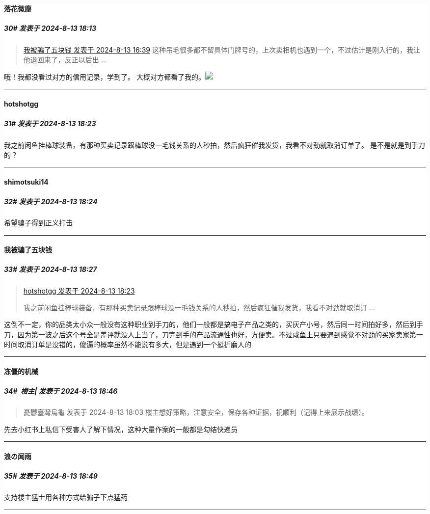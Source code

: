 ####  落花微塵  
##### 30#       发表于 2024-8-13 18:13

<blockquote><a href="httphttps://bbs.saraba1st.com/2b/forum.php?mod=redirect&amp;goto=findpost&amp;pid=65882944&amp;ptid=2194966" target="_blank">我被骗了五块钱 发表于 2024-8-13 16:39</a>
这种吊毛很多都不留具体门牌号的，上次卖相机也遇到一个，不过估计是刚入行的，我让他退回来了，反正以后出 ...</blockquote>
哦！我都没看过对方的信用记录，学到了。
大概对方都看了我的。<img src="https://static.saraba1st.com/image/smiley/face2017/068.png" referrerpolicy="no-referrer">

*****

####  hotshotgg  
##### 31#       发表于 2024-8-13 18:23

我之前闲鱼挂棒球装备，有那种买卖记录跟棒球没一毛钱关系的人秒拍，然后疯狂催我发货，我看不对劲就取消订单了。
是不是就是到手刀的？

*****

####  shimotsuki14  
##### 32#       发表于 2024-8-13 18:24

希望骗子得到正义打击

*****

####  我被骗了五块钱  
##### 33#       发表于 2024-8-13 18:27

<blockquote><a href="httphttps://bbs.saraba1st.com/2b/forum.php?mod=redirect&amp;goto=findpost&amp;pid=65884072&amp;ptid=2194966" target="_blank">hotshotgg 发表于 2024-8-13 18:23</a>

我之前闲鱼挂棒球装备，有那种买卖记录跟棒球没一毛钱关系的人秒拍，然后疯狂催我发货，我看不对劲就取消订 ...</blockquote>
这倒不一定，你的品类太小众一般没有这种职业到手刀的，他们一般都是搞电子产品之类的，买灰产小号，然后同一时间拍好多，然后到手刀，因为第一波之后这个号全是差评就没人上当了，刀完到手的产品流通性也好，方便卖。不过咸鱼上只要遇到感觉不对劲的买家卖家第一时间取消订单是没错的，傻逼的概率虽然不能说有多大，但是遇到一个挺折磨人的

*****

####  冻僵的机械  
##### 34#         楼主| 发表于 2024-8-13 18:46

<blockquote>憂鬱臺灣烏龜 发表于 2024-8-13 18:03
楼主想好策略，注意安全，保存各种证据，祝顺利（记得上来展示战绩）。</blockquote>
先去小红书上私信下受害人了解下情况，这种大量作案的一般都是勾结快递员

*****

####  浪の闻雨  
##### 35#       发表于 2024-8-13 18:49

支持楼主猛士用各种方式给骗子下点猛药

*****
